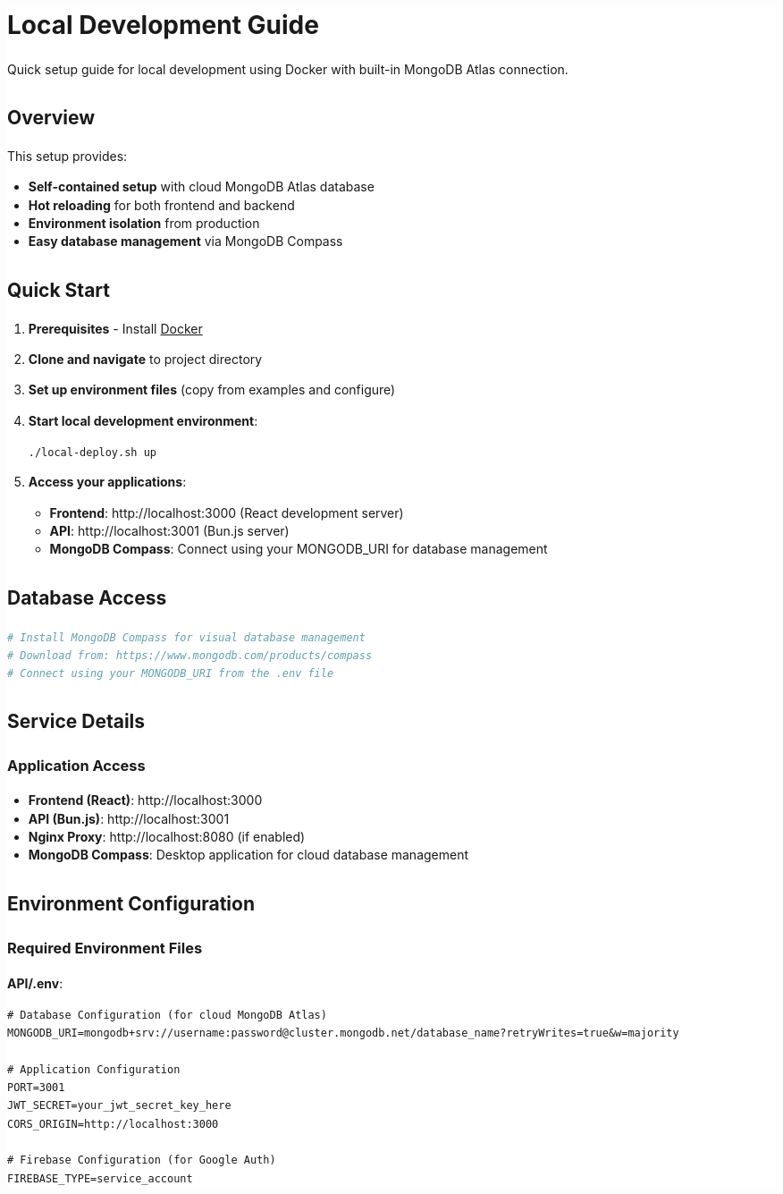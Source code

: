 # Local Development Guide

Quick setup guide for local development using Docker with built-in MongoDB Atlas connection.

## Overview

This setup provides:
- **Self-contained setup** with cloud MongoDB Atlas database
- **Hot reloading** for both frontend and backend
- **Environment isolation** from production
- **Easy database management** via MongoDB Compass

## Quick Start

1. **Prerequisites** - Install [Docker](https://docs.docker.com/get-docker/)

2. **Clone and navigate** to project directory

3. **Set up environment files** (copy from examples and configure)

4. **Start local development environment**:
   ```bash
   ./local-deploy.sh up
   ```

5. **Access your applications**:
   - **Frontend**: http://localhost:3000 (React development server)
   - **API**: http://localhost:3001 (Bun.js server)
   - **MongoDB Compass**: Connect using your MONGODB_URI for database management

## Database Access

```bash
# Install MongoDB Compass for visual database management
# Download from: https://www.mongodb.com/products/compass
# Connect using your MONGODB_URI from the .env file
```

## Service Details

### Application Access
- **Frontend (React)**: http://localhost:3000
- **API (Bun.js)**: http://localhost:3001
- **Nginx Proxy**: http://localhost:8080 (if enabled)
- **MongoDB Compass**: Desktop application for cloud database management

## Environment Configuration

### Required Environment Files

**API/.env**:
```env
# Database Configuration (for cloud MongoDB Atlas)
MONGODB_URI=mongodb+srv://username:password@cluster.mongodb.net/database_name?retryWrites=true&w=majority

# Application Configuration
PORT=3001
JWT_SECRET=your_jwt_secret_key_here
CORS_ORIGIN=http://localhost:3000

# Firebase Configuration (for Google Auth)
FIREBASE_TYPE=service_account
```